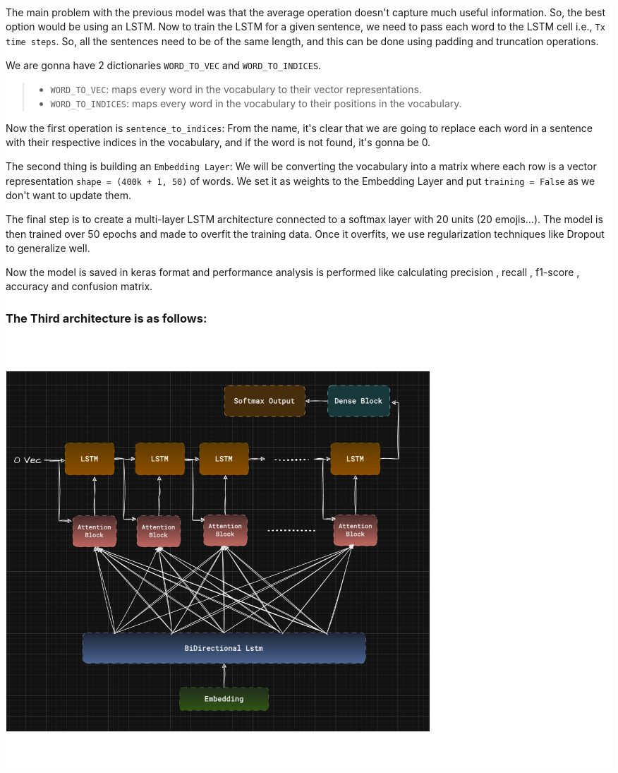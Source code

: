 The main problem with the previous model was that the average operation doesn't capture much useful information. So, the best option would be using an LSTM. Now to train the LSTM for a given sentence, we need to pass each word to the LSTM cell i.e., `Tx time steps`. So, all the sentences need to be of the same length, and this can be done using padding and truncation operations.

We are gonna have 2 dictionaries `WORD_TO_VEC` and `WORD_TO_INDICES`.
> - `WORD_TO_VEC`: maps every word in the vocabulary to their vector representations.
> - `WORD_TO_INDICES`: maps every word in the vocabulary to their positions in the vocabulary.

Now the first operation is `sentence_to_indices`: From the name, it's clear that we are going to replace each word in a sentence with their respective indices in the vocabulary, and if the word is not found, it's gonna be 0.

The second thing is building an `Embedding Layer`: We will be converting the vocabulary into a matrix where each row is a vector representation `shape = (400k + 1, 50)` of words. We set it as weights to the Embedding Layer and put `training = False` as we don't want to update them.

The final step is to create a multi-layer LSTM architecture connected to a softmax layer with 20 units (20 emojis...). The model is then trained over 50 epochs and made to overfit the training data. Once it overfits, we use regularization techniques like Dropout to generalize well.

Now the model is saved in keras format and performance analysis is performed like calculating precision , recall , f1-score , accuracy and confusion matrix.

<h3>The Third architecture is as follows:</h3>
<img src="./Images/Model3_Architecture.png" style="border: 1px dashed white; border-radius:5px;" height="600" width="600"></img>
